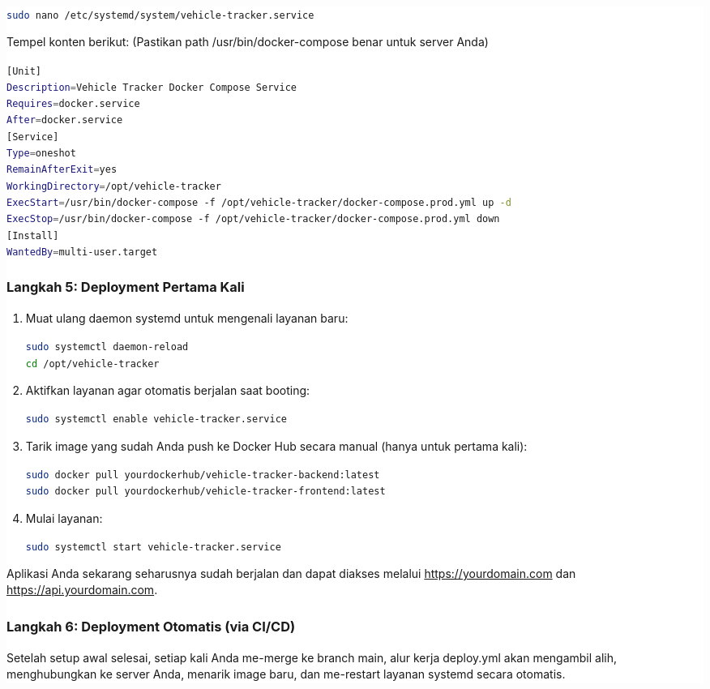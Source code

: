 ```bash
sudo nano /etc/systemd/system/vehicle-tracker.service
``` 
Tempel konten berikut: (Pastikan path /usr/bin/docker-compose benar untuk server Anda)
```bash
[Unit]
Description=Vehicle Tracker Docker Compose Service
Requires=docker.service
After=docker.service
[Service]
Type=oneshot
RemainAfterExit=yes
WorkingDirectory=/opt/vehicle-tracker
ExecStart=/usr/bin/docker-compose -f /opt/vehicle-tracker/docker-compose.prod.yml up -d
ExecStop=/usr/bin/docker-compose -f /opt/vehicle-tracker/docker-compose.prod.yml down
[Install]
WantedBy=multi-user.target
``` 
### Langkah 5: Deployment Pertama Kali

1.  Muat ulang daemon systemd untuk mengenali layanan baru:
    ```bash
    sudo systemctl daemon-reload
    cd /opt/vehicle-tracker
    ```
2.  Aktifkan layanan agar otomatis berjalan saat booting:
    ```bash
    sudo systemctl enable vehicle-tracker.service
    ```
3.  Tarik image yang sudah Anda push ke Docker Hub secara manual (hanya untuk pertama kali):
    ```bash 
    sudo docker pull yourdockerhub/vehicle-tracker-backend:latest
    sudo docker pull yourdockerhub/vehicle-tracker-frontend:latest  
    ```
4.  Mulai layanan:
    ```bash 
    sudo systemctl start vehicle-tracker.service
    ``` 
Aplikasi Anda sekarang seharusnya sudah berjalan dan dapat diakses melalui https://yourdomain.com dan https://api.yourdomain.com.

### Langkah 6: Deployment Otomatis (via CI/CD)
Setelah setup awal selesai, setiap kali Anda me-merge ke branch main, alur kerja deploy.yml akan mengambil alih, menghubungkan ke server Anda, menarik image baru, dan me-restart layanan systemd secara otomatis.